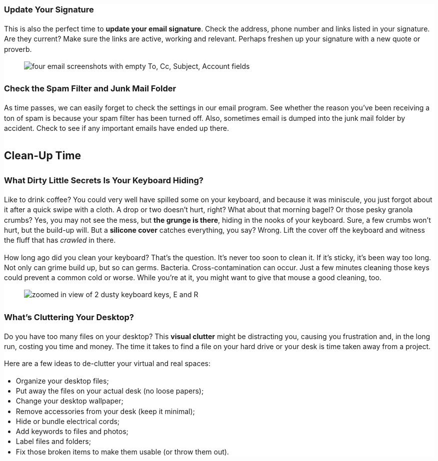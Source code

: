 ### Update Your Signature

This is also the perfect time to **update your email signature**. Check the address, phone number and links listed in your signature. Are they current? Make sure the links are active, working and relevant. Perhaps freshen up your signature with a new quote or proverb.

<figure>
  <img loading="lazy" decoding="async" src="https://archive.smashing.media/assets/344dbf88-fdf9-42bb-adb4-46f01eedd629/fb64798e-8bc4-4a63-8282-a661791c4016/emails.png" alt="four email screenshots with  empty To, Cc, Subject, Account fields" width="500" />
</figure>

### Check the Spam Filter and Junk Mail Folder

As time passes, we can easily forget to check the settings in our email program. See whether the reason you’ve been receiving a ton of spam is because your spam filter has been turned off. Also, sometimes email is dumped into the junk mail folder by accident. Check to see if any important emails have ended up there.

## Clean-Up Time

### What Dirty Little Secrets Is Your Keyboard Hiding?

Like to drink coffee? You could very well have spilled some on your keyboard, and because it was miniscule, you just forgot about it after a quick swipe with a cloth. A drop or two doesn’t hurt, right? What about that morning bagel? Or those pesky granola crumbs? Yes, you may not see the mess, but **the grunge is there**, hiding in the nooks of your keyboard. Sure, a few crumbs won’t hurt, but the build-up will. But a **silicone cover** catches everything, you say? Wrong. Lift the cover off the keyboard and witness the fluff that has _crawled_ in there.

How long ago did you clean your keyboard? That’s the question. It’s never too soon to clean it. If it’s sticky, it’s been way too long. Not only can grime build up, but so can germs. Bacteria. Cross-contamination can occur. Just a few minutes cleaning those keys could prevent a common cold or worse. While you’re at it, you might want to give that mouse a good cleaning, too.

<figure>
  <img loading="lazy" decoding="async" src="https://archive.smashing.media/assets/344dbf88-fdf9-42bb-adb4-46f01eedd629/6aa09e57-07e2-43e6-aa7c-0892e14fab3c/dirtykeyboard.png" alt="zoomed in view of 2 dusty keyboard keys, E and R" width="500" />
</figure>

### What’s Cluttering Your Desktop?

Do you have too many files on your desktop? This **visual clutter** might be distracting you, causing you frustration and, in the long run, costing you time and money. The time it takes to find a file on your hard drive or your desk is time taken away from a project.

Here are a few ideas to de-clutter your virtual and real spaces:

- Organize your desktop files;
- Put away the files on your actual desk (no loose papers);
- Change your desktop wallpaper;
- Remove accessories from your desk (keep it minimal);
- Hide or bundle electrical cords;
- Add keywords to files and photos;
- Label files and folders;
- Fix those broken items to make them usable (or throw them out).
